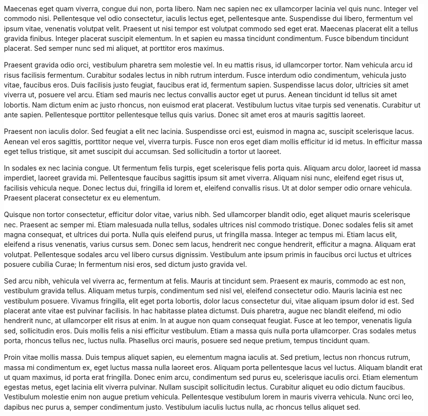 Maecenas eget quam viverra, congue dui non, porta libero. Nam nec sapien nec ex ullamcorper lacinia vel quis nunc. Integer vel commodo nisi. Pellentesque vel odio consectetur, iaculis lectus eget, pellentesque ante. Suspendisse dui libero, fermentum vel ipsum vitae, venenatis volutpat velit. Praesent ut nisi tempor est volutpat commodo sed eget erat. Maecenas placerat elit a tellus gravida finibus. Integer placerat suscipit elementum. In et sapien eu massa tincidunt condimentum. Fusce bibendum tincidunt placerat. Sed semper nunc sed mi aliquet, at porttitor eros maximus.

Praesent gravida odio orci, vestibulum pharetra sem molestie vel. In eu mattis risus, id ullamcorper tortor. Nam vehicula arcu id risus facilisis fermentum. Curabitur sodales lectus in nibh rutrum interdum. Fusce interdum odio condimentum, vehicula justo vitae, faucibus eros. Duis facilisis justo feugiat, faucibus erat id, fermentum sapien. Suspendisse lacus dolor, ultricies sit amet viverra ut, posuere vel arcu. Etiam sed mauris nec lectus convallis auctor eget ut purus. Aenean tincidunt id tellus sit amet lobortis. Nam dictum enim ac justo rhoncus, non euismod erat placerat. Vestibulum luctus vitae turpis sed venenatis. Curabitur ut ante sapien. Pellentesque porttitor pellentesque tellus quis varius. Donec sit amet eros at mauris sagittis laoreet.

Praesent non iaculis dolor. Sed feugiat a elit nec lacinia. Suspendisse orci est, euismod in magna ac, suscipit scelerisque lacus. Aenean vel eros sagittis, porttitor neque vel, viverra turpis. Fusce non eros eget diam mollis efficitur id id metus. In efficitur massa eget tellus tristique, sit amet suscipit dui accumsan. Sed sollicitudin a tortor ut laoreet.

In sodales ex nec lacinia congue. Ut fermentum felis turpis, eget scelerisque felis porta quis. Aliquam arcu dolor, laoreet id massa imperdiet, laoreet gravida mi. Pellentesque faucibus sagittis ipsum sit amet viverra. Aliquam nisi nunc, eleifend eget risus ut, facilisis vehicula neque. Donec lectus dui, fringilla id lorem et, eleifend convallis risus. Ut at dolor semper odio ornare vehicula. Praesent placerat consectetur ex eu elementum.

Quisque non tortor consectetur, efficitur dolor vitae, varius nibh. Sed ullamcorper blandit odio, eget aliquet mauris scelerisque nec. Praesent ac semper mi. Etiam malesuada nulla tellus, sodales ultrices nisl commodo tristique. Donec sodales felis sit amet magna consequat, et ultrices dui porta. Nulla quis eleifend purus, ut fringilla massa. Integer ac tempus mi. Etiam lacus elit, eleifend a risus venenatis, varius cursus sem. Donec sem lacus, hendrerit nec congue hendrerit, efficitur a magna. Aliquam erat volutpat. Pellentesque sodales arcu vel libero cursus dignissim. Vestibulum ante ipsum primis in faucibus orci luctus et ultrices posuere cubilia Curae; In fermentum nisi eros, sed dictum justo gravida vel.

Sed arcu nibh, vehicula vel viverra ac, fermentum at felis. Mauris at tincidunt sem. Praesent ex mauris, commodo ac est non, vestibulum gravida tellus. Aliquam metus turpis, condimentum sed nisl vel, eleifend consectetur odio. Mauris lacinia est nec vestibulum posuere. Vivamus fringilla, elit eget porta lobortis, dolor lacus consectetur dui, vitae aliquam ipsum dolor id est. Sed placerat ante vitae est pulvinar facilisis. In hac habitasse platea dictumst. Duis pharetra, augue nec blandit eleifend, mi odio hendrerit nunc, at ullamcorper elit risus at enim. In at augue non quam consequat feugiat. Fusce at leo tempor, venenatis ligula sed, sollicitudin eros. Duis mollis felis a nisi efficitur vestibulum. Etiam a massa quis nulla porta ullamcorper. Cras sodales metus porta, rhoncus tellus nec, luctus nulla. Phasellus orci mauris, posuere sed neque pretium, tempus tincidunt quam.

Proin vitae mollis massa. Duis tempus aliquet sapien, eu elementum magna iaculis at. Sed pretium, lectus non rhoncus rutrum, massa mi condimentum ex, eget luctus massa nulla laoreet eros. Aliquam porta pellentesque lacus vel luctus. Aliquam blandit erat ut quam maximus, id porta erat fringilla. Donec enim arcu, condimentum sed purus eu, scelerisque iaculis orci. Etiam elementum egestas metus, eget lacinia elit viverra pulvinar. Nullam suscipit sollicitudin lectus. Curabitur aliquet eu odio dictum faucibus. Vestibulum molestie enim non augue pretium vehicula. Pellentesque vestibulum lorem in mauris viverra vehicula. Nunc orci leo, dapibus nec purus a, semper condimentum justo. Vestibulum iaculis luctus nulla, ac rhoncus tellus aliquet sed.
